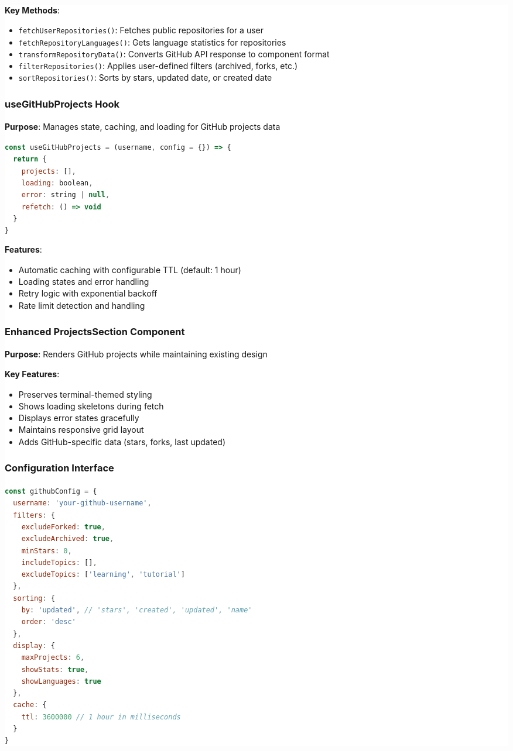 **Key Methods**:
- `fetchUserRepositories()`: Fetches public repositories for a user
- `fetchRepositoryLanguages()`: Gets language statistics for repositories
- `transformRepositoryData()`: Converts GitHub API response to component format
- `filterRepositories()`: Applies user-defined filters (archived, forks, etc.)
- `sortRepositories()`: Sorts by stars, updated date, or created date

### useGitHubProjects Hook

**Purpose**: Manages state, caching, and loading for GitHub projects data

```javascript
const useGitHubProjects = (username, config = {}) => {
  return {
    projects: [],
    loading: boolean,
    error: string | null,
    refetch: () => void
  }
}
```

**Features**:
- Automatic caching with configurable TTL (default: 1 hour)
- Loading states and error handling
- Retry logic with exponential backoff
- Rate limit detection and handling

### Enhanced ProjectsSection Component

**Purpose**: Renders GitHub projects while maintaining existing design

**Key Features**:
- Preserves terminal-themed styling
- Shows loading skeletons during fetch
- Displays error states gracefully
- Maintains responsive grid layout
- Adds GitHub-specific data (stars, forks, last updated)

### Configuration Interface

```javascript
const githubConfig = {
  username: 'your-github-username',
  filters: {
    excludeForked: true,
    excludeArchived: true,
    minStars: 0,
    includeTopics: [],
    excludeTopics: ['learning', 'tutorial']
  },
  sorting: {
    by: 'updated', // 'stars', 'created', 'updated', 'name'
    order: 'desc'
  },
  display: {
    maxProjects: 6,
    showStats: true,
    showLanguages: true
  },
  cache: {
    ttl: 3600000 // 1 hour in milliseconds
  }
}
```
